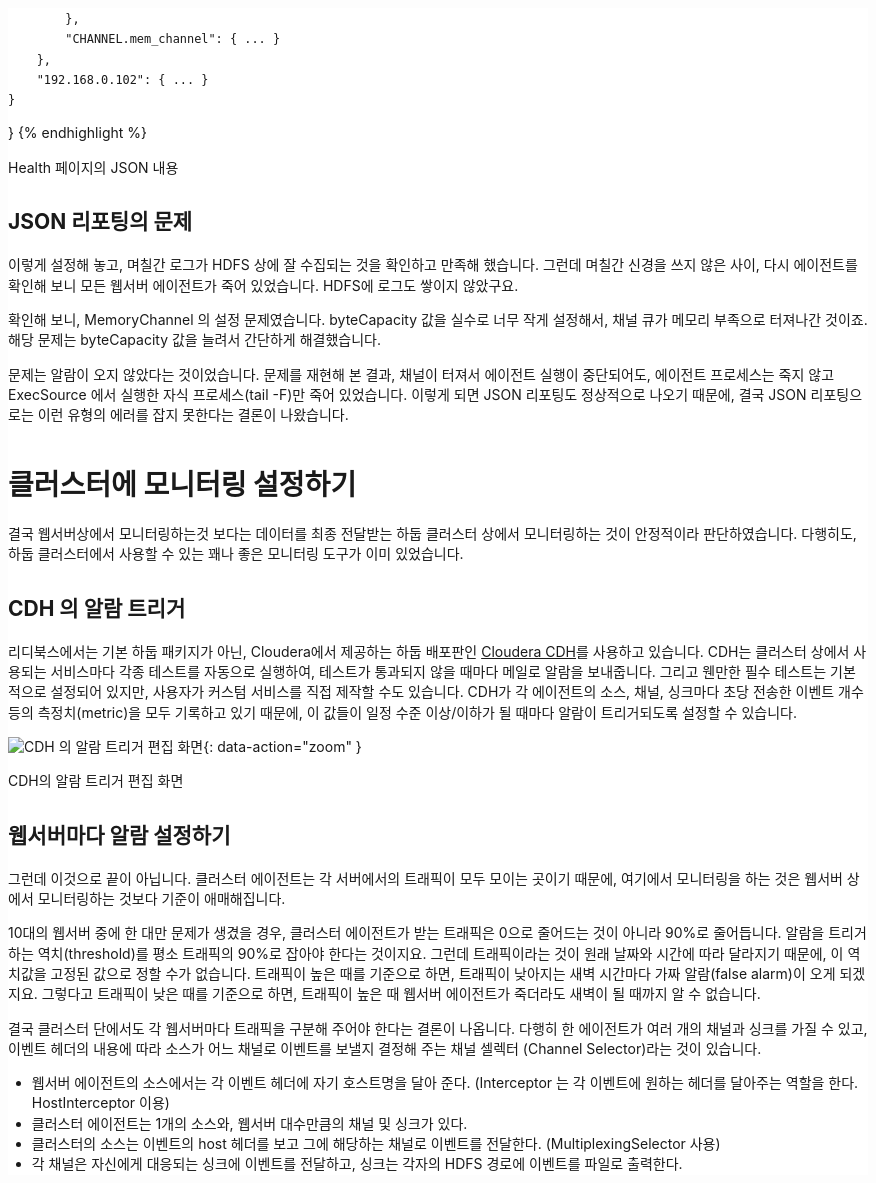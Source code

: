            },
            "CHANNEL.mem_channel": { ... }
        },
        "192.168.0.102": { ... }
    }
}
{% endhighlight %}
<figcaption>Health 페이지의 JSON 내용</figcaption>

## JSON 리포팅의 문제

이렇게 설정해 놓고, 며칠간 로그가 HDFS 상에 잘 수집되는 것을 확인하고 만족해 했습니다. 그런데 며칠간 신경을 쓰지 않은 사이, 다시 에이전트를 확인해 보니 모든 웹서버 에이전트가 죽어 있었습니다. HDFS에 로그도 쌓이지 않았구요.

확인해 보니, MemoryChannel 의 설정 문제였습니다. byteCapacity 값을 실수로 너무 작게 설정해서, 채널 큐가 메모리 부족으로 터져나간 것이죠. 해당 문제는 byteCapacity 값을 늘려서 간단하게 해결했습니다.

문제는 알람이 오지 않았다는 것이었습니다. 문제를 재현해 본 결과, 채널이 터져서 에이전트 실행이 중단되어도, 에이전트 프로세스는 죽지 않고 ExecSource 에서 실행한 자식 프로세스(tail -F)만 죽어 있었습니다. 이렇게 되면 JSON 리포팅도 정상적으로 나오기 때문에, 결국 JSON 리포팅으로는 이런 유형의 에러를 잡지 못한다는 결론이 나왔습니다.


# 클러스터에 모니터링 설정하기

결국 웹서버상에서 모니터링하는것 보다는 데이터를 최종 전달받는 하둡 클러스터 상에서 모니터링하는 것이 안정적이라 판단하였습니다. 다행히도, 하둡 클러스터에서 사용할 수 있는 꽤나 좋은 모니터링 도구가 이미 있었습니다.

## CDH 의 알람 트리거

리디북스에서는 기본 하둡 패키지가 아닌, Cloudera에서 제공하는 하둡 배포판인 [Cloudera CDH](https://www.cloudera.com/products/apache-hadoop/key-cdh-components.html)를 사용하고 있습니다. CDH는 클러스터 상에서 사용되는 서비스마다 각종 테스트를 자동으로 실행하여, 테스트가 통과되지 않을 때마다 메일로 알람을 보내줍니다. 그리고 웬만한 필수 테스트는 기본적으로 설정되어 있지만, 사용자가 커스텀 서비스를 직접 제작할 수도 있습니다. CDH가 각 에이전트의 소스, 채널, 싱크마다 초당 전송한 이벤트 개수 등의 측정치(metric)을 모두 기록하고 있기 때문에, 이 값들이 일정 수준 이상/이하가 될 때마다 알람이 트리거되도록 설정할 수 있습니다.

![CDH 의 알람 트리거 편집 화면](https://i.imgur.com/3Wi4FS8.png){: data-action="zoom" }
<figcaption>CDH의 알람 트리거 편집 화면</figcaption>

## 웹서버마다 알람 설정하기

그런데 이것으로 끝이 아닙니다. 클러스터 에이전트는 각 서버에서의 트래픽이 모두 모이는 곳이기 때문에, 여기에서 모니터링을 하는 것은 웹서버 상에서 모니터링하는 것보다 기준이 애매해집니다.

10대의 웹서버 중에 한 대만 문제가 생겼을 경우, 클러스터 에이전트가 받는 트래픽은 0으로 줄어드는 것이 아니라 90%로 줄어듭니다. 알람을 트리거하는 역치(threshold)를 평소 트래픽의 90%로 잡아야 한다는 것이지요. 그런데 트래픽이라는 것이 원래 날짜와 시간에 따라 달라지기 때문에, 이 역치값을 고정된 값으로 정할 수가 없습니다. 트래픽이 높은 때를 기준으로 하면, 트래픽이 낮아지는 새벽 시간마다 가짜 알람(false alarm)이 오게 되겠지요. 그렇다고 트래픽이 낮은 때를 기준으로 하면, 트래픽이 높은 때 웹서버 에이전트가 죽더라도 새벽이 될 때까지 알 수 없습니다.

결국 클러스터 단에서도 각 웹서버마다 트래픽을 구분해 주어야 한다는 결론이 나옵니다. 다행히 한 에이전트가 여러 개의 채널과 싱크를 가질 수 있고, 이벤트 헤더의 내용에 따라 소스가 어느 채널로 이벤트를 보낼지 결정해 주는 채널 셀렉터 (Channel Selector)라는 것이 있습니다.

* 웹서버 에이전트의 소스에서는 각 이벤트 헤더에 자기 호스트명을 달아 준다. (Interceptor 는 각 이벤트에 원하는 헤더를 달아주는 역할을 한다. HostInterceptor 이용)
* 클러스터 에이전트는 1개의 소스와, 웹서버 대수만큼의 채널 및 싱크가 있다.
* 클러스터의 소스는 이벤트의 host 헤더를 보고 그에 해당하는 채널로 이벤트를 전달한다. (MultiplexingSelector 사용)
* 각 채널은 자신에게 대응되는 싱크에 이벤트를 전달하고, 싱크는 각자의 HDFS 경로에 이벤트를 파일로 출력한다.

